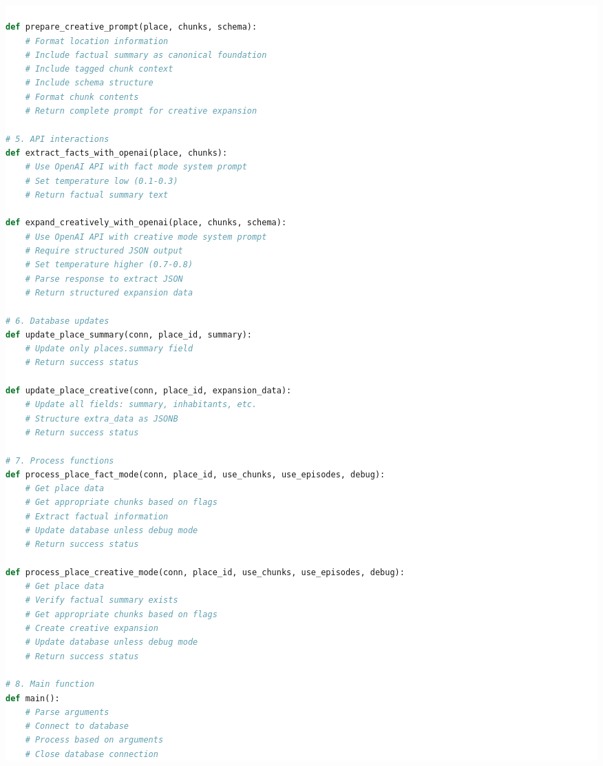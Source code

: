 ```python
    
def prepare_creative_prompt(place, chunks, schema):
    # Format location information
    # Include factual summary as canonical foundation
    # Include tagged chunk context
    # Include schema structure
    # Format chunk contents
    # Return complete prompt for creative expansion

# 5. API interactions
def extract_facts_with_openai(place, chunks):
    # Use OpenAI API with fact mode system prompt
    # Set temperature low (0.1-0.3)
    # Return factual summary text
    
def expand_creatively_with_openai(place, chunks, schema):
    # Use OpenAI API with creative mode system prompt
    # Require structured JSON output
    # Set temperature higher (0.7-0.8)
    # Parse response to extract JSON
    # Return structured expansion data

# 6. Database updates
def update_place_summary(conn, place_id, summary):
    # Update only places.summary field
    # Return success status
    
def update_place_creative(conn, place_id, expansion_data):
    # Update all fields: summary, inhabitants, etc.
    # Structure extra_data as JSONB
    # Return success status

# 7. Process functions
def process_place_fact_mode(conn, place_id, use_chunks, use_episodes, debug):
    # Get place data
    # Get appropriate chunks based on flags
    # Extract factual information
    # Update database unless debug mode
    # Return success status
    
def process_place_creative_mode(conn, place_id, use_chunks, use_episodes, debug):
    # Get place data
    # Verify factual summary exists
    # Get appropriate chunks based on flags
    # Create creative expansion
    # Update database unless debug mode
    # Return success status

# 8. Main function
def main():
    # Parse arguments
    # Connect to database
    # Process based on arguments
    # Close database connection
```

